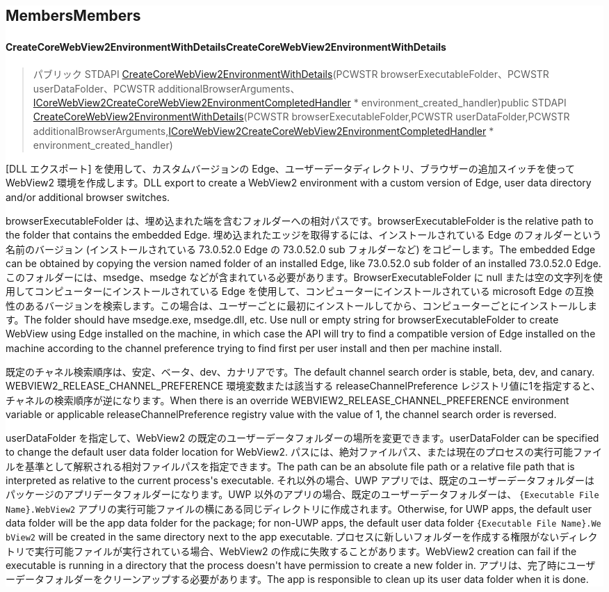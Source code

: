 ## <span data-ttu-id="1a646-118">Members</span><span class="sxs-lookup"><span data-stu-id="1a646-118">Members</span></span>

#### <span data-ttu-id="1a646-119">CreateCoreWebView2EnvironmentWithDetails</span><span class="sxs-lookup"><span data-stu-id="1a646-119">CreateCoreWebView2EnvironmentWithDetails</span></span> 

> <span data-ttu-id="1a646-120">パブリック STDAPI [CreateCoreWebView2EnvironmentWithDetails](#createcorewebview2environmentwithdetails)(PCWSTR browserExecutableFolder、PCWSTR userDataFolder、PCWSTR additionalBrowserArguments、[ICoreWebView2CreateCoreWebView2EnvironmentCompletedHandler](ICoreWebView2CreateCoreWebView2EnvironmentCompletedHandler.md) \* environment_created_handler)</span><span class="sxs-lookup"><span data-stu-id="1a646-120">public STDAPI [CreateCoreWebView2EnvironmentWithDetails](#createcorewebview2environmentwithdetails)(PCWSTR browserExecutableFolder,PCWSTR userDataFolder,PCWSTR additionalBrowserArguments,[ICoreWebView2CreateCoreWebView2EnvironmentCompletedHandler](ICoreWebView2CreateCoreWebView2EnvironmentCompletedHandler.md) \* environment_created_handler)</span></span>

<span data-ttu-id="1a646-121">[DLL エクスポート] を使用して、カスタムバージョンの Edge、ユーザーデータディレクトリ、ブラウザーの追加スイッチを使って WebView2 環境を作成します。</span><span class="sxs-lookup"><span data-stu-id="1a646-121">DLL export to create a WebView2 environment with a custom version of Edge, user data directory and/or additional browser switches.</span></span>

<span data-ttu-id="1a646-122">browserExecutableFolder は、埋め込まれた端を含むフォルダーへの相対パスです。</span><span class="sxs-lookup"><span data-stu-id="1a646-122">browserExecutableFolder is the relative path to the folder that contains the embedded Edge.</span></span> <span data-ttu-id="1a646-123">埋め込まれたエッジを取得するには、インストールされている Edge のフォルダーという名前のバージョン (インストールされている 73.0.52.0 Edge の 73.0.52.0 sub フォルダーなど) をコピーします。</span><span class="sxs-lookup"><span data-stu-id="1a646-123">The embedded Edge can be obtained by copying the version named folder of an installed Edge, like 73.0.52.0 sub folder of an installed 73.0.52.0 Edge.</span></span> <span data-ttu-id="1a646-124">このフォルダーには、msedge、msedge などが含まれている必要があります。BrowserExecutableFolder に null または空の文字列を使用してコンピューターにインストールされている Edge を使用して、コンピューターにインストールされている microsoft Edge の互換性のあるバージョンを検索します。この場合は、ユーザーごとに最初にインストールしてから、コンピューターごとにインストールします。</span><span class="sxs-lookup"><span data-stu-id="1a646-124">The folder should have msedge.exe, msedge.dll, etc. Use null or empty string for browserExecutableFolder to create WebView using Edge installed on the machine, in which case the API will try to find a compatible version of Edge installed on the machine according to the channel preference trying to find first per user install and then per machine install.</span></span>

<span data-ttu-id="1a646-125">既定のチャネル検索順序は、安定、ベータ、dev、カナリアです。</span><span class="sxs-lookup"><span data-stu-id="1a646-125">The default channel search order is stable, beta, dev, and canary.</span></span> <span data-ttu-id="1a646-126">WEBVIEW2_RELEASE_CHANNEL_PREFERENCE 環境変数または該当する releaseChannelPreference レジストリ値に1を指定すると、チャネルの検索順序が逆になります。</span><span class="sxs-lookup"><span data-stu-id="1a646-126">When there is an override WEBVIEW2_RELEASE_CHANNEL_PREFERENCE environment variable or applicable releaseChannelPreference registry value with the value of 1, the channel search order is reversed.</span></span>

<span data-ttu-id="1a646-127">userDataFolder を指定して、WebView2 の既定のユーザーデータフォルダーの場所を変更できます。</span><span class="sxs-lookup"><span data-stu-id="1a646-127">userDataFolder can be specified to change the default user data folder location for WebView2.</span></span> <span data-ttu-id="1a646-128">パスには、絶対ファイルパス、または現在のプロセスの実行可能ファイルを基準として解釈される相対ファイルパスを指定できます。</span><span class="sxs-lookup"><span data-stu-id="1a646-128">The path can be an absolute file path or a relative file path that is interpreted as relative to the current process's executable.</span></span> <span data-ttu-id="1a646-129">それ以外の場合、UWP アプリでは、既定のユーザーデータフォルダーはパッケージのアプリデータフォルダーになります。UWP 以外のアプリの場合、既定のユーザーデータフォルダーは、 `{Executable File Name}.WebView2` アプリの実行可能ファイルの横にある同じディレクトリに作成されます。</span><span class="sxs-lookup"><span data-stu-id="1a646-129">Otherwise, for UWP apps, the default user data folder will be the app data folder for the package; for non-UWP apps, the default user data folder `{Executable File Name}.WebView2` will be created in the same directory next to the app executable.</span></span> <span data-ttu-id="1a646-130">プロセスに新しいフォルダーを作成する権限がないディレクトリで実行可能ファイルが実行されている場合、WebView2 の作成に失敗することがあります。</span><span class="sxs-lookup"><span data-stu-id="1a646-130">WebView2 creation can fail if the executable is running in a directory that the process doesn't have permission to create a new folder in.</span></span> <span data-ttu-id="1a646-131">アプリは、完了時にユーザーデータフォルダーをクリーンアップする必要があります。</span><span class="sxs-lookup"><span data-stu-id="1a646-131">The app is responsible to clean up its user data folder when it is done.</span></span>
